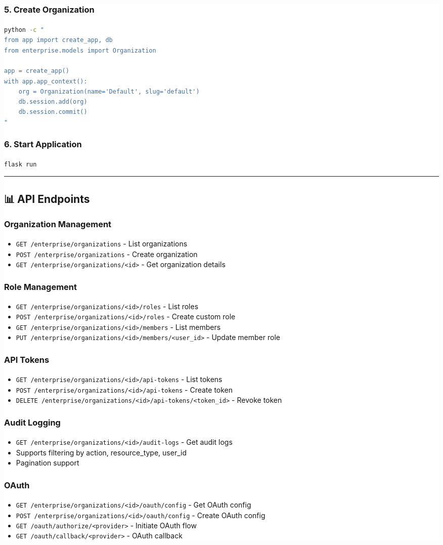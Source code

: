 ### 5. Create Organization
```bash
python -c "
from app import create_app, db
from enterprise.models import Organization

app = create_app()
with app.app_context():
    org = Organization(name='Default', slug='default')
    db.session.add(org)
    db.session.commit()
"
```

### 6. Start Application
```bash
flask run
```

---

## 📊 API Endpoints

### Organization Management
- `GET /enterprise/organizations` - List organizations
- `POST /enterprise/organizations` - Create organization
- `GET /enterprise/organizations/<id>` - Get organization details

### Role Management
- `GET /enterprise/organizations/<id>/roles` - List roles
- `POST /enterprise/organizations/<id>/roles` - Create custom role
- `GET /enterprise/organizations/<id>/members` - List members
- `PUT /enterprise/organizations/<id>/members/<user_id>` - Update member role

### API Tokens
- `GET /enterprise/organizations/<id>/api-tokens` - List tokens
- `POST /enterprise/organizations/<id>/api-tokens` - Create token
- `DELETE /enterprise/organizations/<id>/api-tokens/<token_id>` - Revoke token

### Audit Logging
- `GET /enterprise/organizations/<id>/audit-logs` - Get audit logs
- Supports filtering by action, resource_type, user_id
- Pagination support

### OAuth
- `GET /enterprise/organizations/<id>/oauth/config` - Get OAuth config
- `POST /enterprise/organizations/<id>/oauth/config` - Create OAuth config
- `GET /oauth/authorize/<provider>` - Initiate OAuth flow
- `GET /oauth/callback/<provider>` - OAuth callback
